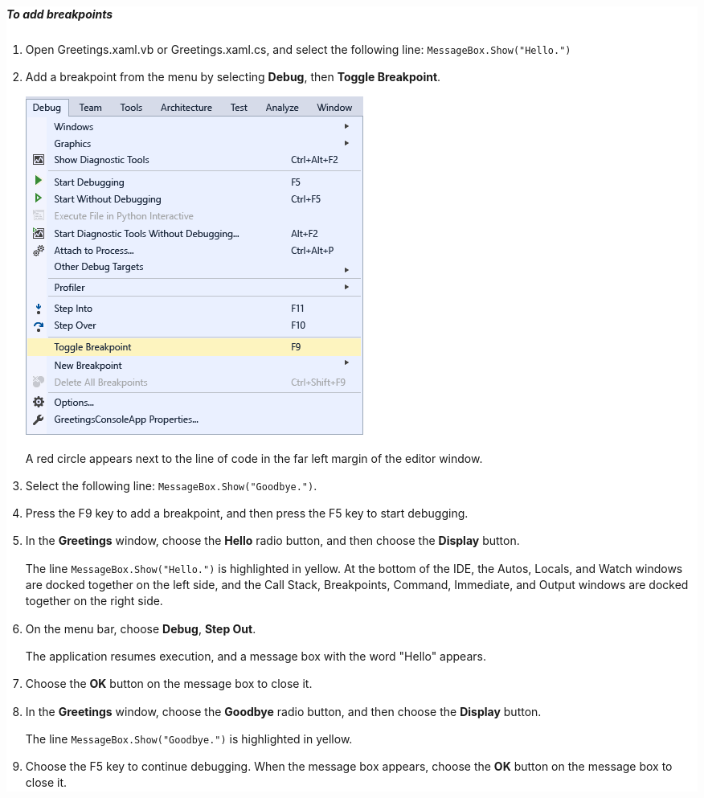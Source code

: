##### To add breakpoints  
  
1.  Open Greetings.xaml.vb or Greetings.xaml.cs, and select the following line: `MessageBox.Show("Hello.")`  
  
2.  Add a breakpoint from the menu by selecting **Debug**, then **Toggle Breakpoint**.  
  
     ![Toggle Breakpoint command on the Debug menu](../ide/media/exploreide-togglebreakpoint.png "ExploreIDE-ToggleBreakpoint")  
  
     A red circle appears next to the line of code in the far left margin of the editor window.  
  
3.  Select the following line: `MessageBox.Show("Goodbye.")`.  
  
4.  Press the F9 key to add a breakpoint, and then press the F5 key to start debugging.  
  
5.  In the **Greetings** window, choose the **Hello** radio button, and then choose the **Display** button.  
  
     The line `MessageBox.Show("Hello.")` is highlighted in yellow. At the bottom of the IDE, the Autos, Locals, and Watch windows are docked together on the left side, and the Call Stack, Breakpoints, Command, Immediate, and Output windows are docked together on the right side.  
  
6.  On the menu bar, choose **Debug**, **Step Out**.  
  
     The application resumes execution, and a message box with the word "Hello" appears.  
  
7.  Choose the **OK** button on the message box to close it.  
  
8.  In the **Greetings** window, choose the **Goodbye** radio button, and then choose the **Display** button.  
  
     The line `MessageBox.Show("Goodbye.")` is highlighted in yellow.  
  
9. Choose the F5 key to continue debugging. When the message box appears, choose the **OK** button on the message box to close it.  
  